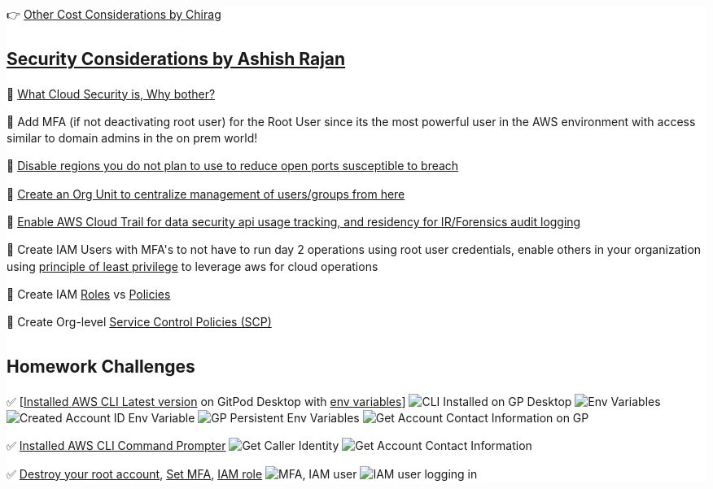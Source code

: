 👉 [Other Cost Considerations by Chirag](https://www.youtube.com/watch?v=OVw3RrlP-sI&t=851s)
## [Security Considerations by Ashish Rajan](https://www.youtube.com/watch?v=4EMWBYVggQI&list=PLBfufR7vyJJ7k25byhRXJldB5AiwgNnWv&index=15)

🔐 [What Cloud Security is, Why bother?](https://aws.amazon.com/free/security/?trk=9bc21f40-12f4-4d2b-8b8d-6f6f65ab19e6&sc_channel=ps&s_kwcid=AL!4422!3!614802967560!e!!g!!aws%20cloud%20security&ef_id=CjwKCAiAuaKfBhBtEiwAht6H7y0cpEY7-drZmPCfhisgX8A6ogdvzikiEwWk9Njz0F9HxvWJug8YIBoCGPYQAvD_BwE:G:s&s_kwcid=AL!4422!3!614802967560!e!!g!!aws%20cloud%20security)

🔐 Add MFA (if not deactivating root user) for the Root User since its the most powerful user in the AWS environment with access similar to domain admins in the on prem world!

🔐 [Disable regions you do not plan to use to reduce open ports susceptible to breach](https://docs.aws.amazon.com/IAM/latest/UserGuide/reference_policies_examples_aws-enable-disable-regions.html)

🔐 [Create an Org Unit to centralize management of users/groups from here](https://docs.aws.amazon.com/organizations/latest/userguide/orgs_tutorials_basic.html)

🔐 [Enable AWS Cloud Trail for data security api usage tracking, and residency for IR/Forensics audit logging](https://www.amazonaws.cn/en/cloudtrail/)

🔐 Create IAM Users with MFA's to not have to run day 2 operations using root user credentials, enable others in your organization using [principle of least privilege](https://docs.aws.amazon.com/IAM/latest/UserGuide/best-practices.html) to leverage aws for cloud operations

🔐 Create IAM [Roles](https://docs.aws.amazon.com/IAM/latest/UserGuide/id_roles.html) vs [Policies](https://docs.aws.amazon.com/IAM/latest/UserGuide/access_policies_identity-vs-resource.html)

🔐 Create Org-level [Service Control Policies (SCP)](https://docs.aws.amazon.com/organizations/latest/userguide/orgs_manage_policies_scps.html)
## Homework Challenges

✅ [[Installed AWS CLI Latest version]((https://docs.aws.amazon.com/cli/latest/userguide/getting-started-install.html)) on GitPod Desktop with [env variables](https://docs.aws.amazon.com/cli/latest/userguide/cli-configure-envvars.html)]
![CLI Installed on GP Desktop](https://github.com/DionneNoellaBarretto/aws-bootcamp-cruddur-2023/blob/main/_docs/Week0-AWS%20CLI%20Installed%20on%20GP%20Desktop.png)
![Env Variables](https://github.com/DionneNoellaBarretto/aws-bootcamp-cruddur-2023/blob/main/_docs/Week0-Env%20variables.png)
![Created Account ID Env Variable](https://github.com/DionneNoellaBarretto/aws-bootcamp-cruddur-2023/blob/main/_docs/Week0-Created%20AccountID%20Env%20Variable.png)
![GP Persistent Env Variables](https://github.com/DionneNoellaBarretto/aws-bootcamp-cruddur-2023/blob/main/_docs/Week0-GPEnvVariablesPersisting.png)
![Get Account Contact Information on GP](https://github.com/DionneNoellaBarretto/aws-bootcamp-cruddur-2023/blob/main/_docs/Week0-GP-Account-GetContactInformation.png)

✅ [Installed AWS CLI Command Prompter](https://docs.aws.amazon.com/cli/latest/userguide/cli-usage-parameters-prompting.html)
![Get Caller Identity](https://github.com/DionneNoellaBarretto/aws-bootcamp-cruddur-2023/blob/main/_docs/Week0-GetCallerIdentity.png)
![Get Account Contact Information](https://github.com/DionneNoellaBarretto/aws-bootcamp-cruddur-2023/blob/main/_docs/Week0-Account-GetContactInformation.png)

✅ [Destroy your root account](https://docs.aws.amazon.com/IAM/latest/UserGuide/id_root-user.html#id_root-user_manage_delete-key), [Set MFA](https://docs.aws.amazon.com/IAM/latest/UserGuide/id_credentials_mfa_enable_virtual.html), [IAM role](https://docs.aws.amazon.com/IAM/latest/UserGuide/id_roles_create_for-user.html)
![MFA, IAM user](https://github.com/DionneNoellaBarretto/aws-bootcamp-cruddur-2023/blob/main/_docs/Week0-%20IAM%20Logged%20in.png)
![IAM user logging in](https://github.com/DionneNoellaBarretto/aws-bootcamp-cruddur-2023/blob/main/_docs/Week0-%20IAM%20Login.png)
